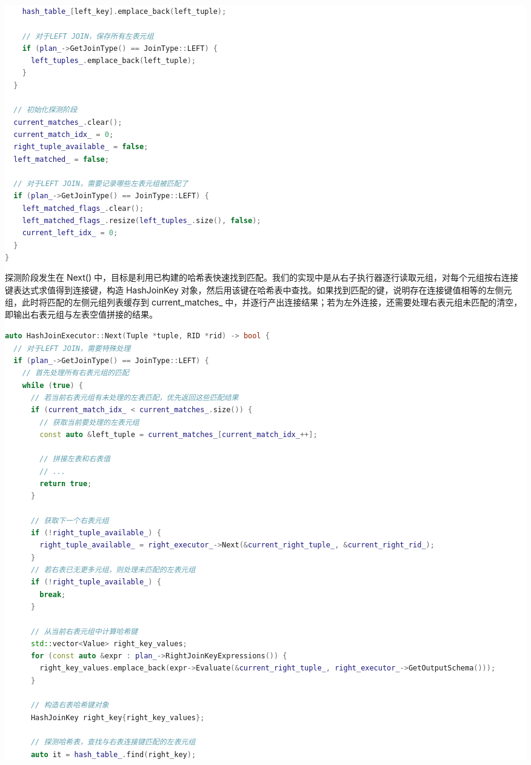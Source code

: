 ```cpp
    hash_table_[left_key].emplace_back(left_tuple);

    // 对于LEFT JOIN，保存所有左表元组
    if (plan_->GetJoinType() == JoinType::LEFT) {
      left_tuples_.emplace_back(left_tuple);
    }
  }

  // 初始化探测阶段
  current_matches_.clear();
  current_match_idx_ = 0;
  right_tuple_available_ = false;
  left_matched_ = false;

  // 对于LEFT JOIN，需要记录哪些左表元组被匹配了
  if (plan_->GetJoinType() == JoinType::LEFT) {
    left_matched_flags_.clear();
    left_matched_flags_.resize(left_tuples_.size(), false);
    current_left_idx_ = 0;
  }
}
```

探测阶段发生在 Next() 中，目标是利用已构建的哈希表快速找到匹配。我们的实现中是从右子执行器逐行读取元组，对每个元组按右连接键表达式求值得到连接键，构造 HashJoinKey 对象，然后用该键在哈希表中查找。如果找到匹配的键，说明存在连接键值相等的左侧元组，此时将匹配的左侧元组列表缓存到 current_matches_ 中，并逐行产出连接结果；若为左外连接，还需要处理右表元组未匹配的清空，即输出右表元组与左表空值拼接的结果。

```cpp
auto HashJoinExecutor::Next(Tuple *tuple, RID *rid) -> bool {
  // 对于LEFT JOIN，需要特殊处理
  if (plan_->GetJoinType() == JoinType::LEFT) {
    // 首先处理所有右表元组的匹配
    while (true) {
      // 若当前右表元组有未处理的左表匹配，优先返回这些匹配结果
      if (current_match_idx_ < current_matches_.size()) {
        // 获取当前要处理的左表元组
        const auto &left_tuple = current_matches_[current_match_idx_++];

        // 拼接左表和右表值
        // ...
        return true;
      }

      // 获取下一个右表元组
      if (!right_tuple_available_) {
        right_tuple_available_ = right_executor_->Next(&current_right_tuple_, &current_right_rid_);
      }
      // 若右表已无更多元组，则处理未匹配的左表元组
      if (!right_tuple_available_) {
        break;
      }

      // 从当前右表元组中计算哈希键
      std::vector<Value> right_key_values;
      for (const auto &expr : plan_->RightJoinKeyExpressions()) {
        right_key_values.emplace_back(expr->Evaluate(&current_right_tuple_, right_executor_->GetOutputSchema()));
      }

      // 构造右表哈希键对象
      HashJoinKey right_key{right_key_values};

      // 探测哈希表，查找与右表连接键匹配的左表元组
      auto it = hash_table_.find(right_key);
```